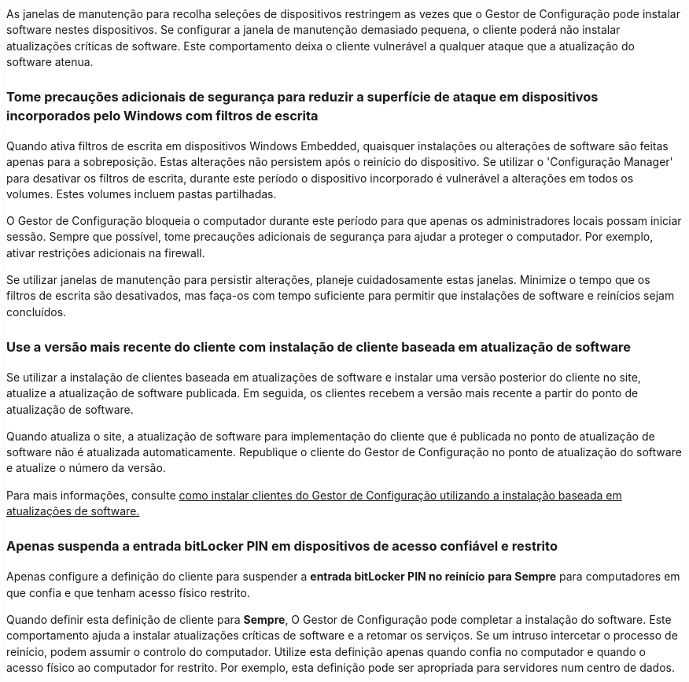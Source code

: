 As janelas de manutenção para recolha seleções de dispositivos restringem as vezes que o Gestor de Configuração pode instalar software nestes dispositivos. Se configurar a janela de manutenção demasiado pequena, o cliente poderá não instalar atualizações críticas de software. Este comportamento deixa o cliente vulnerável a qualquer ataque que a atualização do software atenua.  

### <a name="take-additional-security-precautions-to-reduce-the-attack-surface-on-windows-embedded-devices-with-write-filters"></a>Tome precauções adicionais de segurança para reduzir a superfície de ataque em dispositivos incorporados pelo Windows com filtros de escrita  

Quando ativa filtros de escrita em dispositivos Windows Embedded, quaisquer instalações ou alterações de software são feitas apenas para a sobreposição. Estas alterações não persistem após o reinício do dispositivo. Se utilizar o 'Configuração Manager' para desativar os filtros de escrita, durante este período o dispositivo incorporado é vulnerável a alterações em todos os volumes. Estes volumes incluem pastas partilhadas.  

O Gestor de Configuração bloqueia o computador durante este período para que apenas os administradores locais possam iniciar sessão. Sempre que possível, tome precauções adicionais de segurança para ajudar a proteger o computador. Por exemplo, ativar restrições adicionais na firewall.  

Se utilizar janelas de manutenção para persistir alterações, planeje cuidadosamente estas janelas. Minimize o tempo que os filtros de escrita são desativados, mas faça-os com tempo suficiente para permitir que instalações de software e reinícios sejam concluídos.  

### <a name="use-the-latest-client-version-with-software-update-based-client-installation"></a>Use a versão mais recente do cliente com instalação de cliente baseada em atualização de software

Se utilizar a instalação de clientes baseada em atualizações de software e instalar uma versão posterior do cliente no site, atualize a atualização de software publicada. Em seguida, os clientes recebem a versão mais recente a partir do ponto de atualização de software.  

Quando atualiza o site, a atualização de software para implementação do cliente que é publicada no ponto de atualização de software não é atualizada automaticamente. Republique o cliente do Gestor de Configuração no ponto de atualização do software e atualize o número da versão.  

Para mais informações, consulte [como instalar clientes do Gestor de Configuração utilizando a instalação baseada em atualizações de software.](../deploy-clients-to-windows-computers.md#BKMK_ClientSUP)  

### <a name="only-suspend-bitlocker-pin-entry-on-trusted-and-restricted-access-devices"></a>Apenas suspenda a entrada bitLocker PIN em dispositivos de acesso confiável e restrito  

Apenas configure a definição do cliente para suspender a **entrada bitLocker PIN no reinício** **para Sempre** para computadores em que confia e que tenham acesso físico restrito.

Quando definir esta definição de cliente para **Sempre**, O Gestor de Configuração pode completar a instalação do software. Este comportamento ajuda a instalar atualizações críticas de software e a retomar os serviços. Se um intruso intercetar o processo de reinício, podem assumir o controlo do computador. Utilize esta definição apenas quando confia no computador e quando o acesso físico ao computador for restrito. Por exemplo, esta definição pode ser apropriada para servidores num centro de dados.  
